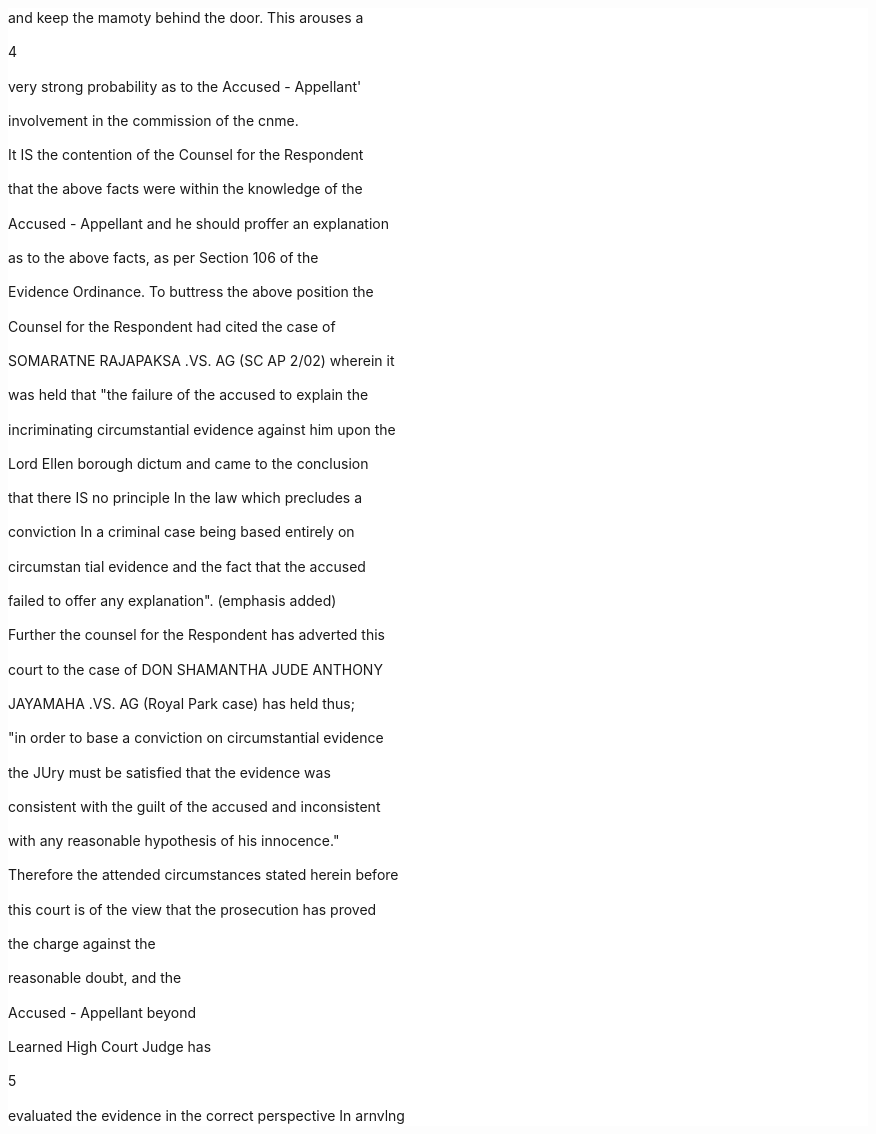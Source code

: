 and keep the mamoty behind the door. This arouses a

4

very strong probability as to the Accused - Appellant'

involvement in the commission of the cnme.

It IS the contention of the Counsel for the Respondent

that the above facts were within the knowledge of the

Accused - Appellant and he should proffer an explanation

as to the above facts, as per Section 106 of the

Evidence Ordinance. To buttress the above position the

Counsel for the Respondent had cited the case of

SOMARATNE RAJAPAKSA .VS. AG (SC AP 2/02) wherein it

was held that "the failure of the accused to explain the

incriminating circumstantial evidence against him upon the

Lord Ellen borough dictum and came to the conclusion

that there IS no principle In the law which precludes a

conviction In a criminal case being based entirely on

circumstan tial evidence and the fact that the accused

failed to offer any explanation". (emphasis added)

Further the counsel for the Respondent has adverted this

court to the case of DON SHAMANTHA JUDE ANTHONY

JAYAMAHA .VS. AG (Royal Park case) has held thus;

"in order to base a conviction on circumstantial evidence

the JUry must be satisfied that the evidence was

consistent with the guilt of the accused and inconsistent

with any reasonable hypothesis of his innocence."

Therefore the attended circumstances stated herein before

this court is of the view that the prosecution has proved

the charge against the

reasonable doubt, and the

Accused - Appellant beyond

Learned High Court Judge has

5

evaluated the evidence in the correct perspective In arnvlng
